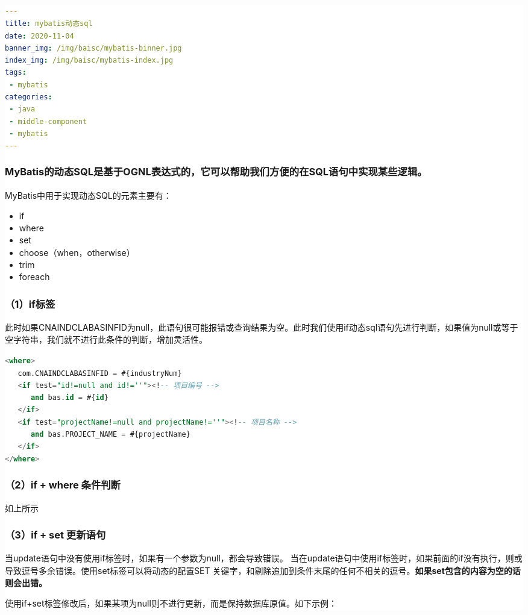 ```yaml
---
title: mybatis动态sql
date: 2020-11-04
banner_img: /img/baisc/mybatis-binner.jpg
index_img: /img/baisc/mybatis-index.jpg
tags: 
 - mybatis
categories:
 - java
 - middle-component
 - mybatis
---
```

### MyBatis的动态SQL是基于OGNL表达式的，它可以帮助我们方便的在SQL语句中实现某些逻辑。 

MyBatis中用于实现动态SQL的元素主要有：

- if
- where
- set
- choose（when，otherwise）
- trim
- foreach  

### （1）if标签

此时如果CNAINDCLABASINFID为null，此语句很可能报错或查询结果为空。此时我们使用if动态sql语句先进行判断，如果值为null或等于空字符串，我们就不进行此条件的判断，增加灵活性。

```sql
<where>
   com.CNAINDCLABASINFID = #{industryNum}
   <if test="id!=null and id!=''"><!-- 项目编号 -->
      and bas.id = #{id}
   </if>
   <if test="projectName!=null and projectName!=''"><!-- 项目名称 -->
      and bas.PROJECT_NAME = #{projectName}
   </if>
</where>
```

### （2）if + where 条件判断

如上所示

### （3）if + set 更新语句

当update语句中没有使用if标签时，如果有一个参数为null，都会导致错误。 
当在update语句中使用if标签时，如果前面的if没有执行，则或导致逗号多余错误。使用set标签可以将动态的配置SET 关键字，和剔除追加到条件末尾的任何不相关的逗号。**如果set包含的内容为空的话则会出错。**

使用if+set标签修改后，如果某项为null则不进行更新，而是保持数据库原值。如下示例：
